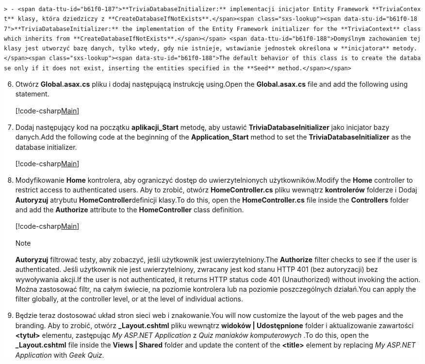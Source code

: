     > - <span data-ttu-id="b61f0-187">**TriviaDatabaseInitializer:** implementacji inicjator Entity Framework **TriviaContext** klasy, która dziedziczy z **CreateDatabaseIfNotExists**.</span><span class="sxs-lookup"><span data-stu-id="b61f0-187">**TriviaDatabaseInitializer:** the implementation of the Entity Framework initializer for the **TriviaContext** class which inherits from **CreateDatabaseIfNotExists**.</span></span> <span data-ttu-id="b61f0-188">Domyślnym zachowaniem tej klasy jest utworzyć bazę danych, tylko wtedy, gdy nie istnieje, wstawianie jednostek określona w **inicjatora** metody.</span><span class="sxs-lookup"><span data-stu-id="b61f0-188">The default behavior of this class is to create the database only if it does not exist, inserting the entities specified in the **Seed** method.</span></span>
6. <span data-ttu-id="b61f0-189">Otwórz **Global.asax.cs** pliku i dodaj następującą instrukcję using.</span><span class="sxs-lookup"><span data-stu-id="b61f0-189">Open the **Global.asax.cs** file and add the following using statement.</span></span>

    [!code-csharp[Main](build-a-single-page-application-spa-with-aspnet-web-api-and-angularjs/samples/sample1.cs)]
7. <span data-ttu-id="b61f0-190">Dodaj następujący kod na początku **aplikacji\_Start** metodę, aby ustawić **TriviaDatabaseInitializer** jako inicjator bazy danych.</span><span class="sxs-lookup"><span data-stu-id="b61f0-190">Add the following code at the beginning of the **Application\_Start** method to set the **TriviaDatabaseInitializer** as the database initializer.</span></span>

    [!code-csharp[Main](build-a-single-page-application-spa-with-aspnet-web-api-and-angularjs/samples/sample2.cs)]
8. <span data-ttu-id="b61f0-191">Modyfikowanie **Home** kontrolera, aby ograniczyć dostęp do uwierzytelnionych użytkowników.</span><span class="sxs-lookup"><span data-stu-id="b61f0-191">Modify the **Home** controller to restrict access to authenticated users.</span></span> <span data-ttu-id="b61f0-192">Aby to zrobić, otwórz **HomeController.cs** pliku wewnątrz **kontrolerów** folderze i Dodaj **Autoryzuj** atrybutu **HomeController**definicji klasy.</span><span class="sxs-lookup"><span data-stu-id="b61f0-192">To do this, open the **HomeController.cs** file inside the **Controllers** folder and add the **Authorize** attribute to the **HomeController** class definition.</span></span>

    [!code-csharp[Main](build-a-single-page-application-spa-with-aspnet-web-api-and-angularjs/samples/sample3.cs)]

    > [!NOTE]
    > <span data-ttu-id="b61f0-193">**Autoryzuj** filtrować testy, aby zobaczyć, jeśli użytkownik jest uwierzytelniony.</span><span class="sxs-lookup"><span data-stu-id="b61f0-193">The **Authorize** filter checks to see if the user is authenticated.</span></span> <span data-ttu-id="b61f0-194">Jeśli użytkownik nie jest uwierzytelniony, zwracany jest kod stanu HTTP 401 (bez autoryzacji) bez wywoływania akcji.</span><span class="sxs-lookup"><span data-stu-id="b61f0-194">If the user is not authenticated, it returns HTTP status code 401 (Unauthorized) without invoking the action.</span></span> <span data-ttu-id="b61f0-195">Można zastosować filtr, na całym świecie, na poziomie kontrolera lub na poziomie poszczególnych działań.</span><span class="sxs-lookup"><span data-stu-id="b61f0-195">You can apply the filter globally, at the controller level, or at the level of individual actions.</span></span>
9. <span data-ttu-id="b61f0-196">Będzie teraz dostosować układ stron sieci web i znakowanie.</span><span class="sxs-lookup"><span data-stu-id="b61f0-196">You will now customize the layout of the web pages and the branding.</span></span> <span data-ttu-id="b61f0-197">Aby to zrobić, otwórz  **\_Layout.cshtml** pliku wewnątrz **widoków | Udostępnione** folder i aktualizowanie zawartości **&lt;tytuł&gt;** elementu, zastępując *My ASP.NET Application* z *Quiz maniaków komputerowych* .</span><span class="sxs-lookup"><span data-stu-id="b61f0-197">To do this, open the **\_Layout.cshtml** file inside the **Views | Shared** folder and update the content of the **&lt;title&gt;** element by replacing *My ASP.NET Application* with *Geek Quiz*.</span></span>
